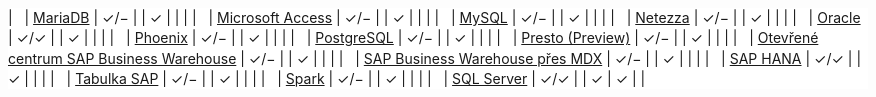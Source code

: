 | &nbsp;                | [MariaDB](../articles/data-factory/connector-mariadb.md)     | ✓/−                                                          |                                                              | ✓                                                            |                                                              |                                                              |
| &nbsp;                | [Microsoft Access](../articles/data-factory/connector-microsoft-access.md) | ✓/−                                                          |                                                              | ✓                                                            |                                                              |                                                              |
| &nbsp;                | [MySQL](../articles/data-factory/connector-mysql.md)         | ✓/−                                                          |                                                              | ✓                                                            |                                                              |                                                              |
| &nbsp;                | [Netezza](../articles/data-factory/connector-netezza.md)     | ✓/−                                                          |                                                              | ✓                                                            |                                                              |                                                              |
| &nbsp;                | [Oracle](../articles/data-factory/connector-oracle.md)       | ✓/✓                                                          |                                                              | ✓                                                            |                                                              |                                                              |
| &nbsp;                | [Phoenix](../articles/data-factory/connector-phoenix.md)     | ✓/−                                                          |                                                              | ✓                                                            |                                                              |                                                              |
| &nbsp;                | [PostgreSQL](../articles/data-factory/connector-postgresql.md) | ✓/−                                                          |                                                              | ✓                                                            |                                                              |                                                              |
| &nbsp;                | [Presto (Preview)](../articles/data-factory/connector-presto.md) | ✓/−                                                          |                                                              | ✓                                                            |                                                              |                                                              |
| &nbsp;                | [Otevřené centrum SAP Business Warehouse](../articles/data-factory/connector-sap-business-warehouse-open-hub.md) | ✓/−                                                          |                                                              | ✓                                                            |                                                              |                                                              |
| &nbsp;                | [SAP Business Warehouse přes MDX](../articles/data-factory/connector-sap-business-warehouse.md) | ✓/−                                                          |                                                              | ✓                                                            |                                                              |                                                              |
| &nbsp;                | [SAP HANA](../articles/data-factory/connector-sap-hana.md)   | ✓/✓                                                          |                                                              | ✓                                                            |                                                              |                                                              |
| &nbsp;                | [Tabulka SAP](../articles/data-factory/connector-sap-table.md) | ✓/−                                                          |                                                              | ✓                                                            |                                                              |                                                              |
| &nbsp;                | [Spark](../articles/data-factory/connector-spark.md)         | ✓/−                                                          |                                                              | ✓                                                            |                                                              |                                                              |
| &nbsp;                | [SQL Server](../articles/data-factory/connector-sql-server.md) | ✓/✓                                                          |                                                              | ✓                                                            | ✓                                                            |                                                              |